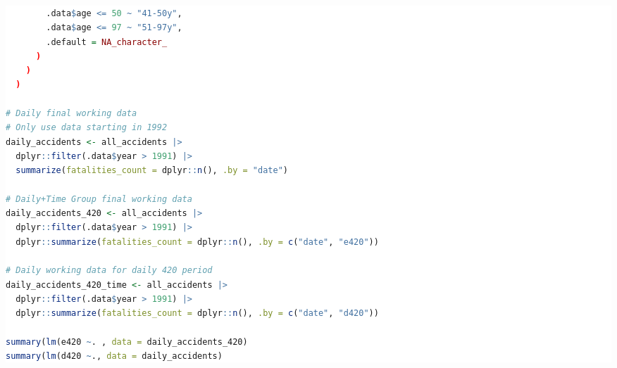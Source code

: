 ```r
        .data$age <= 50 ~ "41-50y",
        .data$age <= 97 ~ "51-97y",
        .default = NA_character_
      )
    )
  )

# Daily final working data
# Only use data starting in 1992
daily_accidents <- all_accidents |> 
  dplyr::filter(.data$year > 1991) |> 
  summarize(fatalities_count = dplyr::n(), .by = "date")

# Daily+Time Group final working data
daily_accidents_420 <- all_accidents |> 
  dplyr::filter(.data$year > 1991) |> 
  dplyr::summarize(fatalities_count = dplyr::n(), .by = c("date", "e420"))
  
# Daily working data for daily 420 period
daily_accidents_420_time <- all_accidents |> 
  dplyr::filter(.data$year > 1991) |> 
  dplyr::summarize(fatalities_count = dplyr::n(), .by = c("date", "d420"))

summary(lm(e420 ~. , data = daily_accidents_420)
summary(lm(d420 ~., data = daily_accidents) 
```
